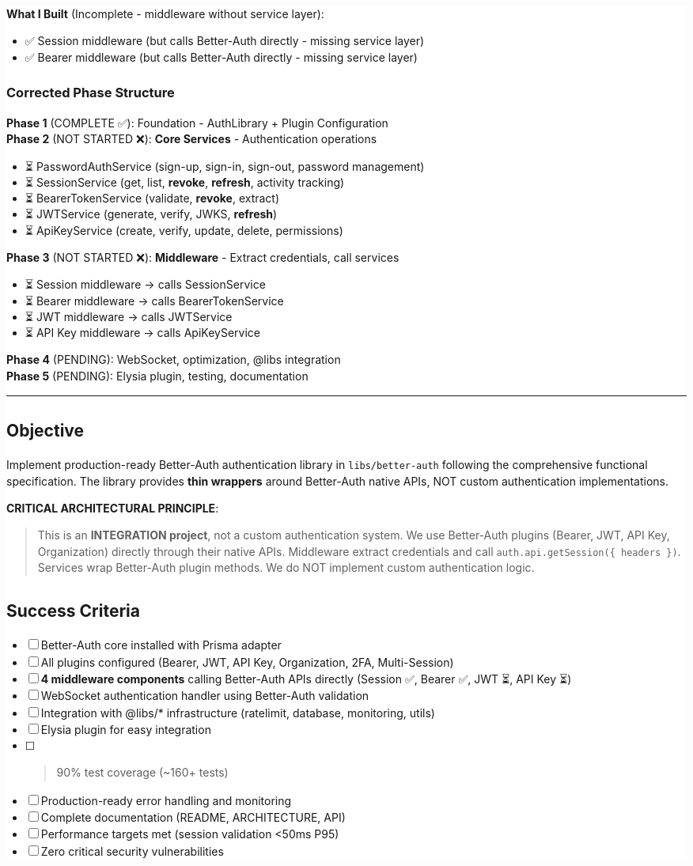 **What I Built** (Incomplete - middleware without service layer):

- ✅ Session middleware (but calls Better-Auth directly - missing service layer)
- ✅ Bearer middleware (but calls Better-Auth directly - missing service layer)

### Corrected Phase Structure

**Phase 1** (COMPLETE ✅): Foundation - AuthLibrary + Plugin Configuration  
**Phase 2** (NOT STARTED ❌): **Core Services** - Authentication operations

- ⏳ PasswordAuthService (sign-up, sign-in, sign-out, password management)
- ⏳ SessionService (get, list, **revoke**, **refresh**, activity tracking)
- ⏳ BearerTokenService (validate, **revoke**, extract)
- ⏳ JWTService (generate, verify, JWKS, **refresh**)
- ⏳ ApiKeyService (create, verify, update, delete, permissions)

**Phase 3** (NOT STARTED ❌): **Middleware** - Extract credentials, call services

- ⏳ Session middleware → calls SessionService
- ⏳ Bearer middleware → calls BearerTokenService
- ⏳ JWT middleware → calls JWTService
- ⏳ API Key middleware → calls ApiKeyService

**Phase 4** (PENDING): WebSocket, optimization, @libs integration  
**Phase 5** (PENDING): Elysia plugin, testing, documentation

---

## Objective

Implement production-ready Better-Auth authentication library in `libs/better-auth` following the comprehensive functional specification. The library provides **thin wrappers** around Better-Auth native APIs, NOT custom authentication implementations.

**CRITICAL ARCHITECTURAL PRINCIPLE**:

> This is an **INTEGRATION project**, not a custom authentication system. We use Better-Auth plugins (Bearer, JWT, API Key, Organization) directly through their native APIs. Middleware extract credentials and call `auth.api.getSession({ headers })`. Services wrap Better-Auth plugin methods. We do NOT implement custom authentication logic.

## Success Criteria

- [ ] Better-Auth core installed with Prisma adapter
- [ ] All plugins configured (Bearer, JWT, API Key, Organization, 2FA, Multi-Session)
- [ ] **4 middleware components** calling Better-Auth APIs directly (Session ✅, Bearer ✅, JWT ⏳, API Key ⏳)
- [ ] WebSocket authentication handler using Better-Auth validation
- [ ] Integration with @libs/\* infrastructure (ratelimit, database, monitoring, utils)
- [ ] Elysia plugin for easy integration
- [ ] > 90% test coverage (~160+ tests)
- [ ] Production-ready error handling and monitoring
- [ ] Complete documentation (README, ARCHITECTURE, API)
- [ ] Performance targets met (session validation <50ms P95)
- [ ] Zero critical security vulnerabilities
